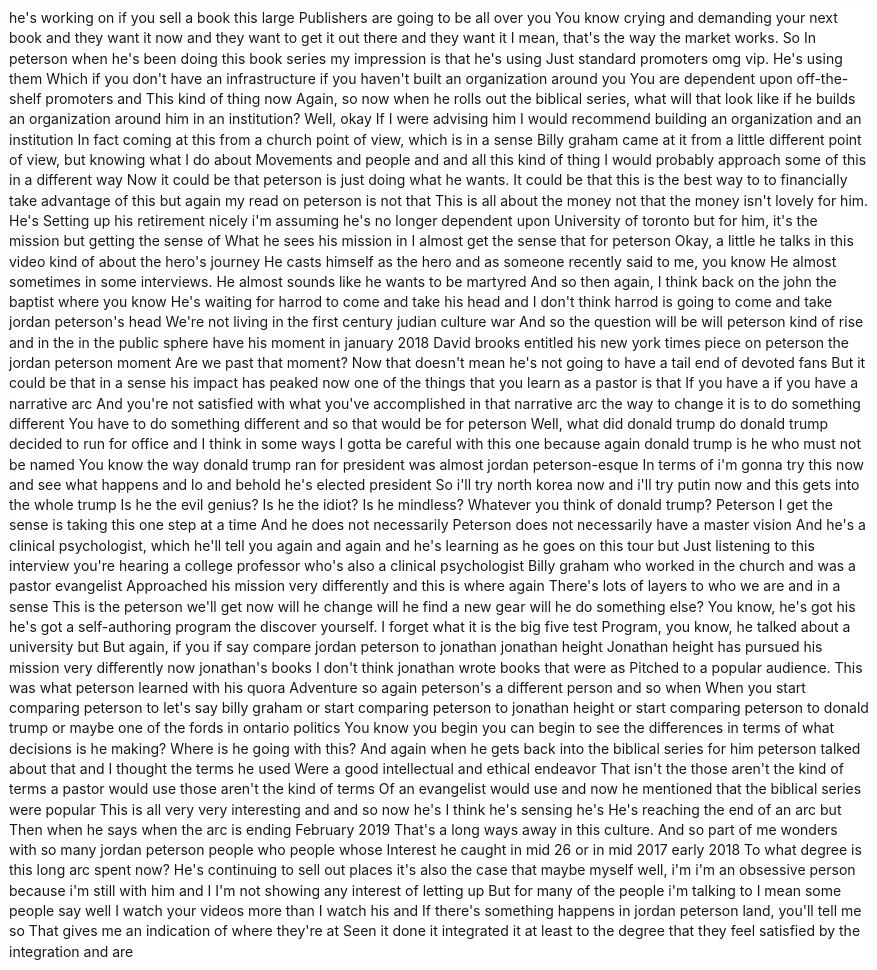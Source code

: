 he's working on if you sell a book this large Publishers are going to be all over you You know crying and demanding your next book and they want it now and they want to get it out there and they want it I mean, that's the way the market works. So In peterson when he's been doing this book series my impression is that he's using Just standard promoters omg vip. He's using them Which if you don't have an infrastructure if you haven't built an organization around you You are dependent upon off-the-shelf promoters and This kind of thing now Again, so now when he rolls out the biblical series, what will that look like if he builds an organization around him in an institution? Well, okay If I were advising him I would recommend building an organization and an institution In fact coming at this from a church point of view, which is in a sense Billy graham came at it from a little different point of view, but knowing what I do about Movements and people and and all this kind of thing I would probably approach some of this in a different way Now it could be that peterson is just doing what he wants. It could be that this is the best way to to financially take advantage of this but again my read on peterson is not that This is all about the money not that the money isn't lovely for him. He's Setting up his retirement nicely i'm assuming he's no longer dependent upon University of toronto but for him, it's the mission but getting the sense of What he sees his mission in I almost get the sense that for peterson Okay, a little he talks in this video kind of about the hero's journey He casts himself as the hero and as someone recently said to me, you know He almost sometimes in some interviews. He almost sounds like he wants to be martyred And so then again, I think back on the john the baptist where you know He's waiting for harrod to come and take his head and I don't think harrod is going to come and take jordan peterson's head We're not living in the first century judian culture war And so the question will be will peterson kind of rise and in the in the public sphere have his moment in january 2018 David brooks entitled his new york times piece on peterson the jordan peterson moment Are we past that moment? Now that doesn't mean he's not going to have a tail end of devoted fans But it could be that in a sense his impact has peaked now one of the things that you learn as a pastor is that If you have a if you have a narrative arc And you're not satisfied with what you've accomplished in that narrative arc the way to change it is to do something different You have to do something different and so that would be for peterson Well, what did donald trump do donald trump decided to run for office and I think in some ways I gotta be careful with this one because again donald trump is he who must not be named You know the way donald trump ran for president was almost jordan peterson-esque In terms of i'm gonna try this now and see what happens and lo and behold he's elected president So i'll try north korea now and i'll try putin now and this gets into the whole trump Is he the evil genius? Is he the idiot? Is he mindless? Whatever you think of donald trump? Peterson I get the sense is taking this one step at a time And he does not necessarily Peterson does not necessarily have a master vision And he's a clinical psychologist, which he'll tell you again and again and he's learning as he goes on this tour but Just listening to this interview you're hearing a college professor who's also a clinical psychologist Billy graham who worked in the church and was a pastor evangelist Approached his mission very differently and this is where again There's lots of layers to who we are and in a sense This is the peterson we'll get now will he change will he find a new gear will he do something else? You know, he's got his he's got a self-authoring program the discover yourself. I forget what it is the big five test Program, you know, he talked about a university but But again, if you if say compare jordan peterson to jonathan jonathan height Jonathan height has pursued his mission very differently now jonathan's books I don't think jonathan wrote books that were as Pitched to a popular audience. This was what peterson learned with his quora Adventure so again peterson's a different person and so when When you start comparing peterson to let's say billy graham or start comparing peterson to jonathan height or start comparing peterson to donald trump or maybe one of the fords in ontario politics You know you begin you can begin to see the differences in terms of what decisions is he making? Where is he going with this? And again when he gets back into the biblical series for him peterson talked about that and I thought the terms he used Were a good intellectual and ethical endeavor That isn't the those aren't the kind of terms a pastor would use those aren't the kind of terms Of an evangelist would use and now he mentioned that the biblical series were popular This is all very very interesting and and so now he's I think he's sensing he's He's reaching the end of an arc but Then when he says when the arc is ending February 2019 That's a long ways away in this culture. And so part of me wonders with so many jordan peterson people who people whose Interest he caught in mid 26 or in mid 2017 early 2018 To what degree is this long arc spent now? He's continuing to sell out places it's also the case that maybe myself well, i'm i'm an obsessive person because i'm still with him and I I'm not showing any interest of letting up But for many of the people i'm talking to I mean some people say well I watch your videos more than I watch his and If there's something happens in jordan peterson land, you'll tell me so That gives me an indication of where they're at Seen it done it integrated it at least to the degree that they feel satisfied by the integration and are